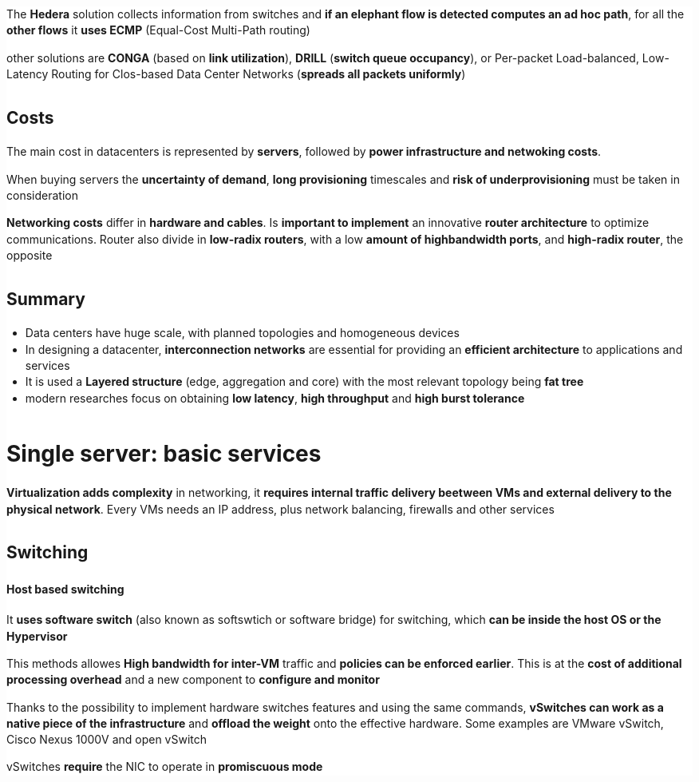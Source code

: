 The **Hedera** solution collects information from switches and **if an elephant flow is detected computes an ad hoc path**, for all the **other flows** it **uses ECMP** (Equal-Cost Multi-Path routing)

other solutions are **CONGA** (based on **link utilization**), **DRILL** (**switch queue occupancy**),  or Per-packet Load-balanced, Low-Latency Routing for Clos-based Data Center  Networks (**spreads all packets uniformly**)

## Costs
The main cost in datacenters is represented by **servers**, followed by **power infrastructure and netwoking costs**. 

When buying servers the **uncertainty of demand**, **long provisioning** timescales and **risk of underprovisioning** must be taken in consideration

**Networking costs** differ in **hardware and cables**. Is **important to implement** an innovative **router architecture** to optimize communications. 
Router also divide in **low-radix routers**, with a low **amount of highbandwidth ports**, and **high-radix router**, the opposite


## Summary
- Data centers have huge scale, with planned topologies and homogeneous devices
- In designing a datacenter, **interconnection networks** are essential for providing an **efficient architecture** to applications and services
- It is used a **Layered structure** (edge, aggregation and core) with the most relevant topology being **fat tree**
- modern researches focus on obtaining **low latency**, **high throughput** and **high burst tolerance**

# Single server: basic services
**Virtualization adds complexity** in networking, it **requires internal traffic delivery beetween VMs and external delivery to the physical network**. Every VMs needs an IP address, plus network balancing, firewalls and other services

## Switching
#### Host based switching
It **uses software switch** (also known as softswtich or software bridge) for switching, which **can be inside the host OS or the Hypervisor**

This methods allowes **High bandwidth for inter-VM** traffic and **policies can be enforced earlier**. This is at the **cost of additional processing overhead** and a new component to **configure and monitor**

Thanks to the possibility to implement hardware switches features and using the same commands, **vSwitches can work as a native piece of the infrastructure** and **offload the weight** onto the effective hardware. 
Some examples are VMware vSwitch, Cisco Nexus 1000V and open vSwitch

vSwitches **require** the NIC to operate in **promiscuous mode**
